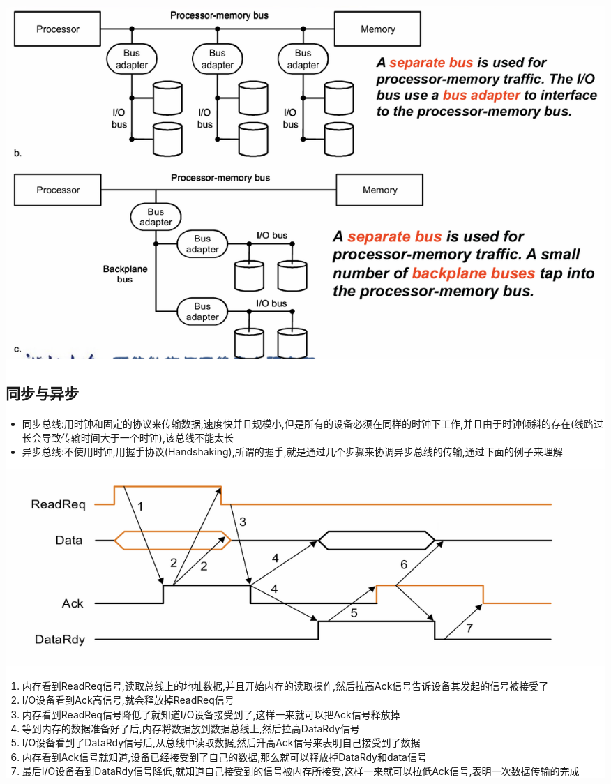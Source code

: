![alt text](image-15.png)


## 同步与异步

- 同步总线:用时钟和固定的协议来传输数据,速度快并且规模小,但是所有的设备必须在同样的时钟下工作,并且由于时钟倾斜的存在(线路过长会导致传输时间大于一个时钟),该总线不能太长
- 异步总线:不使用时钟,用握手协议(Handshaking),所谓的握手,就是通过几个步骤来协调异步总线的传输,通过下面的例子来理解

![alt text](image-16.png)

1. 内存看到ReadReq信号,读取总线上的地址数据,并且开始内存的读取操作,然后拉高Ack信号告诉设备其发起的信号被接受了
2. I/O设备看到Ack高信号,就会释放掉ReadReq信号
3. 内存看到ReadReq信号降低了就知道I/O设备接受到了,这样一来就可以把Ack信号释放掉
4. 等到内存的数据准备好了后,内存将数据放到数据总线上,然后拉高DataRdy信号
5. I/O设备看到了DataRdy信号后,从总线中读取数据,然后升高Ack信号来表明自己接受到了数据
6.  内存看到Ack信号就知道,设备已经接受到了自己的数据,那么就可以释放掉DataRdy和data信号
7.  最后I/O设备看到DataRdy信号降低,就知道自己接受到的信号被内存所接受,这样一来就可以拉低Ack信号,表明一次数据传输的完成
